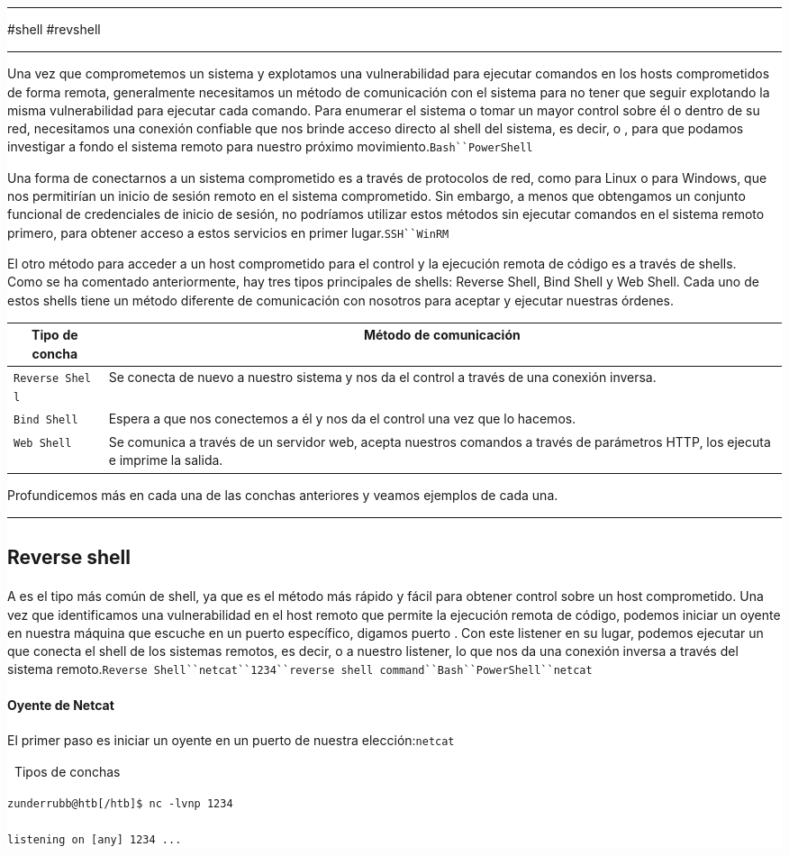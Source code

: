 
------

#shell #revshell 

--------------

Una vez que comprometemos un sistema y explotamos una vulnerabilidad para ejecutar comandos en los hosts comprometidos de forma remota, generalmente necesitamos un método de comunicación con el sistema para no tener que seguir explotando la misma vulnerabilidad para ejecutar cada comando. Para enumerar el sistema o tomar un mayor control sobre él o dentro de su red, necesitamos una conexión confiable que nos brinde acceso directo al shell del sistema, es decir, o , para que podamos investigar a fondo el sistema remoto para nuestro próximo movimiento.`Bash``PowerShell`

Una forma de conectarnos a un sistema comprometido es a través de protocolos de red, como para Linux o para Windows, que nos permitirían un inicio de sesión remoto en el sistema comprometido. Sin embargo, a menos que obtengamos un conjunto funcional de credenciales de inicio de sesión, no podríamos utilizar estos métodos sin ejecutar comandos en el sistema remoto primero, para obtener acceso a estos servicios en primer lugar.`SSH``WinRM`

El otro método para acceder a un host comprometido para el control y la ejecución remota de código es a través de shells.  
Como se ha comentado anteriormente, hay tres tipos principales de shells: Reverse Shell, Bind Shell y Web Shell. Cada uno de estos shells tiene un método diferente de comunicación con nosotros para aceptar y ejecutar nuestras órdenes.

|Tipo de concha|Método de comunicación|
|---|---|
|`Reverse Shell`|Se conecta de nuevo a nuestro sistema y nos da el control a través de una conexión inversa.|
|`Bind Shell`|Espera a que nos conectemos a él y nos da el control una vez que lo hacemos.|
|`Web Shell`|Se comunica a través de un servidor web, acepta nuestros comandos a través de parámetros HTTP, los ejecuta e imprime la salida.|

Profundicemos más en cada una de las conchas anteriores y veamos ejemplos de cada una.

---

## Reverse shell

A es el tipo más común de shell, ya que es el método más rápido y fácil para obtener control sobre un host comprometido. Una vez que identificamos una vulnerabilidad en el host remoto que permite la ejecución remota de código, podemos iniciar un oyente en nuestra máquina que escuche en un puerto específico, digamos puerto . Con este listener en su lugar, podemos ejecutar un que conecta el shell de los sistemas remotos, es decir, o a nuestro listener, lo que nos da una conexión inversa a través del sistema remoto.`Reverse Shell``netcat``1234``reverse shell command``Bash``PowerShell``netcat`

#### Oyente de Netcat

El primer paso es iniciar un oyente en un puerto de nuestra elección:`netcat`

  Tipos de conchas

```shell-session
zunderrubb@htb[/htb]$ nc -lvnp 1234

listening on [any] 1234 ...
```
